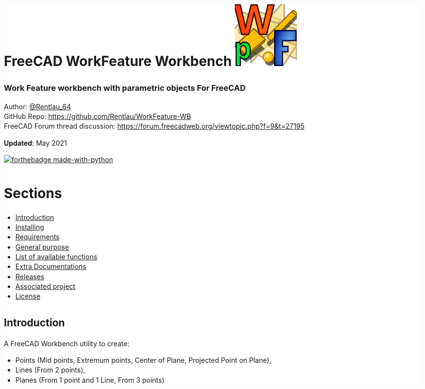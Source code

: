 # FreeCAD WorkFeature Workbench ![WFLogo](Resources/Icons/WF_wf.svg)

### Work Feature workbench with parametric objects For FreeCAD

Author: [@Rentlau_64](https://github.com/Rentlau)  
GitHub Repo: https://github.com/Rentlau/WorkFeature-WB  
FreeCAD Forum thread discussion: https://forum.freecadweb.org/viewtopic.php?f=9&t=27195  

**Updated**: May 2021


[![forthebadge made-with-python](http://ForTheBadge.com/images/badges/made-with-python.svg)](https://www.python.org/)

# Sections
- [Introduction](#Introduction)
- [Installing](#Installing)
- [Requirements](#Requirements)
- [General purpose](#General-purpose)
- [List of available functions](#List-of-available-functions)
- [Extra Documentations](#Extra-Documentations)
- [Releases](#Releases)
- [Associated project](#Associated-project)
- [License](#License)


## Introduction

A FreeCAD Workbench utility to create:
- Points (Mid points, Extremum points, Center of Plane, Projected Point on Plane),
- Lines (From 2 points),
- Planes (From 1 point and 1 Line, From 3 points)
